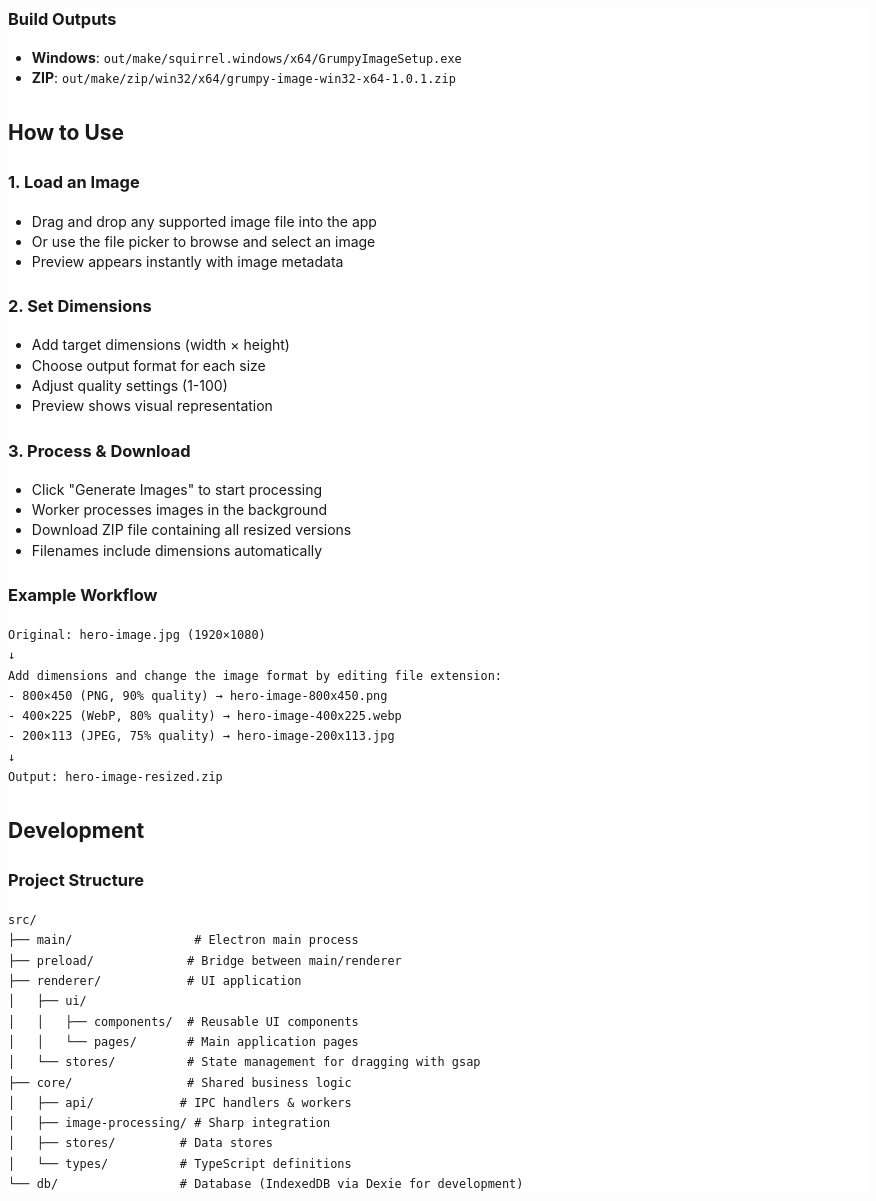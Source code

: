 ### Build Outputs
- **Windows**: `out/make/squirrel.windows/x64/GrumpyImageSetup.exe`
- **ZIP**: `out/make/zip/win32/x64/grumpy-image-win32-x64-1.0.1.zip`

## How to Use

### 1. **Load an Image**
- Drag and drop any supported image file into the app
- Or use the file picker to browse and select an image
- Preview appears instantly with image metadata

### 2. **Set Dimensions**
- Add target dimensions (width × height)
- Choose output format for each size
- Adjust quality settings (1-100)
- Preview shows visual representation

### 3. **Process & Download**
- Click "Generate Images" to start processing
- Worker processes images in the background
- Download ZIP file containing all resized versions
- Filenames include dimensions automatically

### Example Workflow
```
Original: hero-image.jpg (1920×1080)
↓
Add dimensions and change the image format by editing file extension:
- 800×450 (PNG, 90% quality) → hero-image-800x450.png
- 400×225 (WebP, 80% quality) → hero-image-400x225.webp
- 200×113 (JPEG, 75% quality) → hero-image-200x113.jpg
↓
Output: hero-image-resized.zip
```

## Development

### Project Structure
```
src/
├── main/                 # Electron main process
├── preload/             # Bridge between main/renderer
├── renderer/            # UI application
│   ├── ui/
│   │   ├── components/  # Reusable UI components
│   │   └── pages/       # Main application pages
│   └── stores/          # State management for dragging with gsap
├── core/                # Shared business logic
│   ├── api/            # IPC handlers & workers
│   ├── image-processing/ # Sharp integration
│   ├── stores/         # Data stores
│   └── types/          # TypeScript definitions
└── db/                 # Database (IndexedDB via Dexie for development)
```
